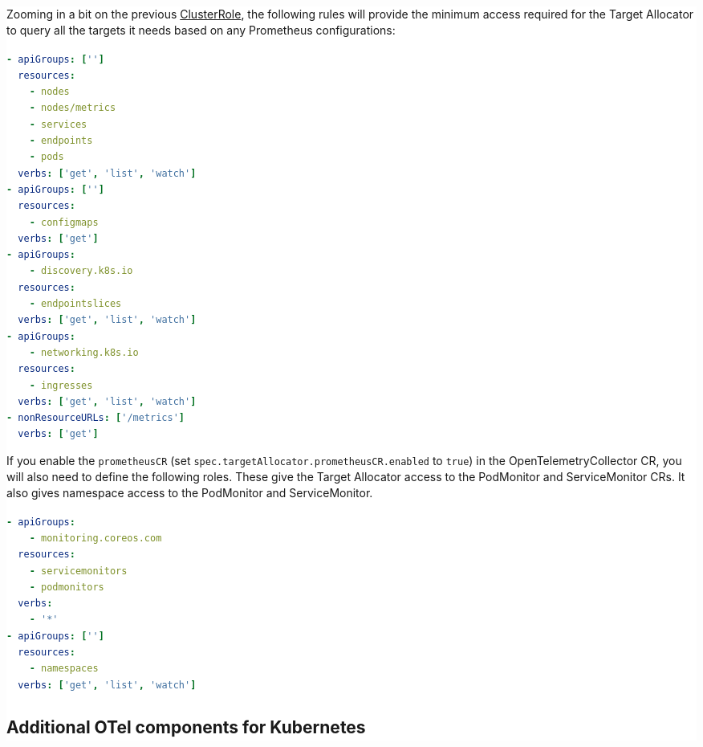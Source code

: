Zooming in a bit on the previous
[ClusterRole](https://kubernetes.io/docs/reference/access-authn-authz/rbac/#role-and-clusterrole),
the following rules will provide the minimum access required for the Target
Allocator to query all the targets it needs based on any Prometheus
configurations:

```yaml
- apiGroups: ['']
  resources:
    - nodes
    - nodes/metrics
    - services
    - endpoints
    - pods
  verbs: ['get', 'list', 'watch']
- apiGroups: ['']
  resources:
    - configmaps
  verbs: ['get']
- apiGroups:
    - discovery.k8s.io
  resources:
    - endpointslices
  verbs: ['get', 'list', 'watch']
- apiGroups:
    - networking.k8s.io
  resources:
    - ingresses
  verbs: ['get', 'list', 'watch']
- nonResourceURLs: ['/metrics']
  verbs: ['get']
```

If you enable the `prometheusCR` (set
`spec.targetAllocator.prometheusCR.enabled` to `true`) in the
OpenTelemetryCollector CR, you will also need to define the following roles.
These give the Target Allocator access to the PodMonitor and ServiceMonitor CRs.
It also gives namespace access to the PodMonitor and ServiceMonitor.

```yaml
- apiGroups:
    - monitoring.coreos.com
  resources:
    - servicemonitors
    - podmonitors
  verbs:
    - '*'
- apiGroups: ['']
  resources:
    - namespaces
  verbs: ['get', 'list', 'watch']
```

## Additional OTel components for Kubernetes
